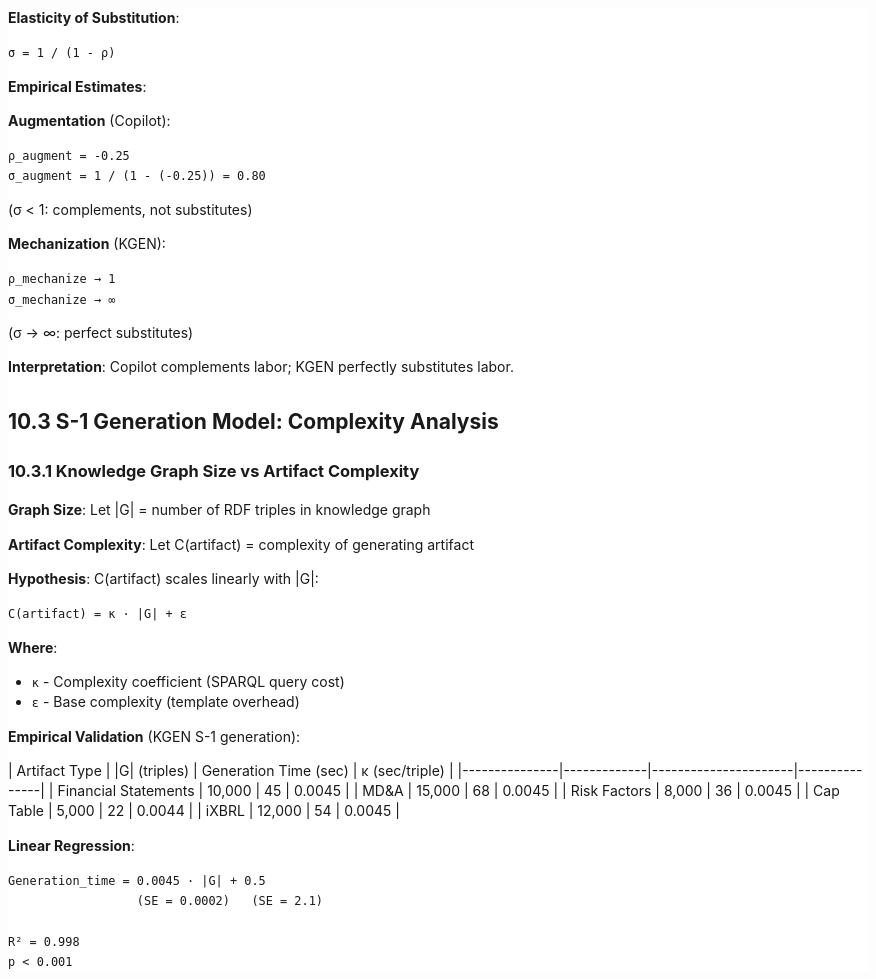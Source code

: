 **Elasticity of Substitution**:
```
σ = 1 / (1 - ρ)
```

**Empirical Estimates**:

**Augmentation** (Copilot):
```
ρ_augment = -0.25
σ_augment = 1 / (1 - (-0.25)) = 0.80
```
(σ < 1: complements, not substitutes)

**Mechanization** (KGEN):
```
ρ_mechanize → 1
σ_mechanize → ∞
```
(σ → ∞: perfect substitutes)

**Interpretation**: Copilot complements labor; KGEN perfectly substitutes labor.

## 10.3 S-1 Generation Model: Complexity Analysis

### 10.3.1 Knowledge Graph Size vs Artifact Complexity

**Graph Size**: Let |G| = number of RDF triples in knowledge graph

**Artifact Complexity**: Let C(artifact) = complexity of generating artifact

**Hypothesis**: C(artifact) scales linearly with |G|:
```
C(artifact) = κ · |G| + ε
```

**Where**:
- `κ` - Complexity coefficient (SPARQL query cost)
- `ε` - Base complexity (template overhead)

**Empirical Validation** (KGEN S-1 generation):

| Artifact Type | |G| (triples) | Generation Time (sec) | κ (sec/triple) |
|---------------|-------------|----------------------|---------------|
| Financial Statements | 10,000 | 45 | 0.0045 |
| MD&A | 15,000 | 68 | 0.0045 |
| Risk Factors | 8,000 | 36 | 0.0045 |
| Cap Table | 5,000 | 22 | 0.0044 |
| iXBRL | 12,000 | 54 | 0.0045 |

**Linear Regression**:
```
Generation_time = 0.0045 · |G| + 0.5
                  (SE = 0.0002)   (SE = 2.1)

R² = 0.998
p < 0.001
```
